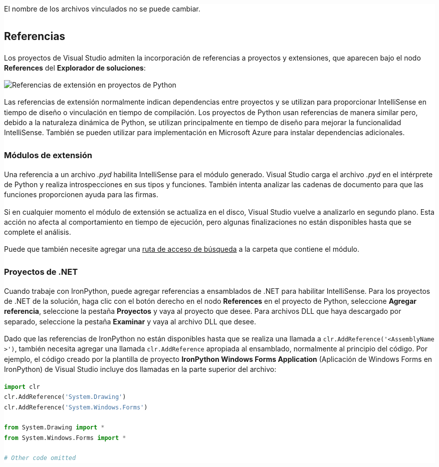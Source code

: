 El nombre de los archivos vinculados no se puede cambiar.

## <a name="references"></a>Referencias

Los proyectos de Visual Studio admiten la incorporación de referencias a proyectos y extensiones, que aparecen bajo el nodo **References** del **Explorador de soluciones**:

![Referencias de extensión en proyectos de Python](media/projects-extension-references.png)

Las referencias de extensión normalmente indican dependencias entre proyectos y se utilizan para proporcionar IntelliSense en tiempo de diseño o vinculación en tiempo de compilación. Los proyectos de Python usan referencias de manera similar pero, debido a la naturaleza dinámica de Python, se utilizan principalmente en tiempo de diseño para mejorar la funcionalidad IntelliSense. También se pueden utilizar para implementación en Microsoft Azure para instalar dependencias adicionales.

### <a name="extension-modules"></a>Módulos de extensión

Una referencia a un archivo *.pyd* habilita IntelliSense para el módulo generado. Visual Studio carga el archivo *.pyd* en el intérprete de Python y realiza introspecciones en sus tipos y funciones. También intenta analizar las cadenas de documento para que las funciones proporcionen ayuda para las firmas.

Si en cualquier momento el módulo de extensión se actualiza en el disco, Visual Studio vuelve a analizarlo en segundo plano. Esta acción no afecta al comportamiento en tiempo de ejecución, pero algunas finalizaciones no están disponibles hasta que se complete el análisis.

Puede que también necesite agregar una [ruta de acceso de búsqueda](search-paths.md) a la carpeta que contiene el módulo.

### <a name="net-projects"></a>Proyectos de .NET

Cuando trabaje con IronPython, puede agregar referencias a ensamblados de .NET para habilitar IntelliSense. Para los proyectos de .NET de la solución, haga clic con el botón derecho en el nodo **References** en el proyecto de Python, seleccione **Agregar referencia**, seleccione la pestaña **Proyectos** y vaya al proyecto que desee. Para archivos DLL que haya descargado por separado, seleccione la pestaña **Examinar** y vaya al archivo DLL que desee.

Dado que las referencias de IronPython no están disponibles hasta que se realiza una llamada a `clr.AddReference('<AssemblyName>')`, también necesita agregar una llamada `clr.AddReference` apropiada al ensamblado, normalmente al principio del código. Por ejemplo, el código creado por la plantilla de proyecto **IronPython Windows Forms Application** (Aplicación de Windows Forms en IronPython) de Visual Studio incluye dos llamadas en la parte superior del archivo:

```python
import clr
clr.AddReference('System.Drawing')
clr.AddReference('System.Windows.Forms')

from System.Drawing import *
from System.Windows.Forms import *

# Other code omitted
```
